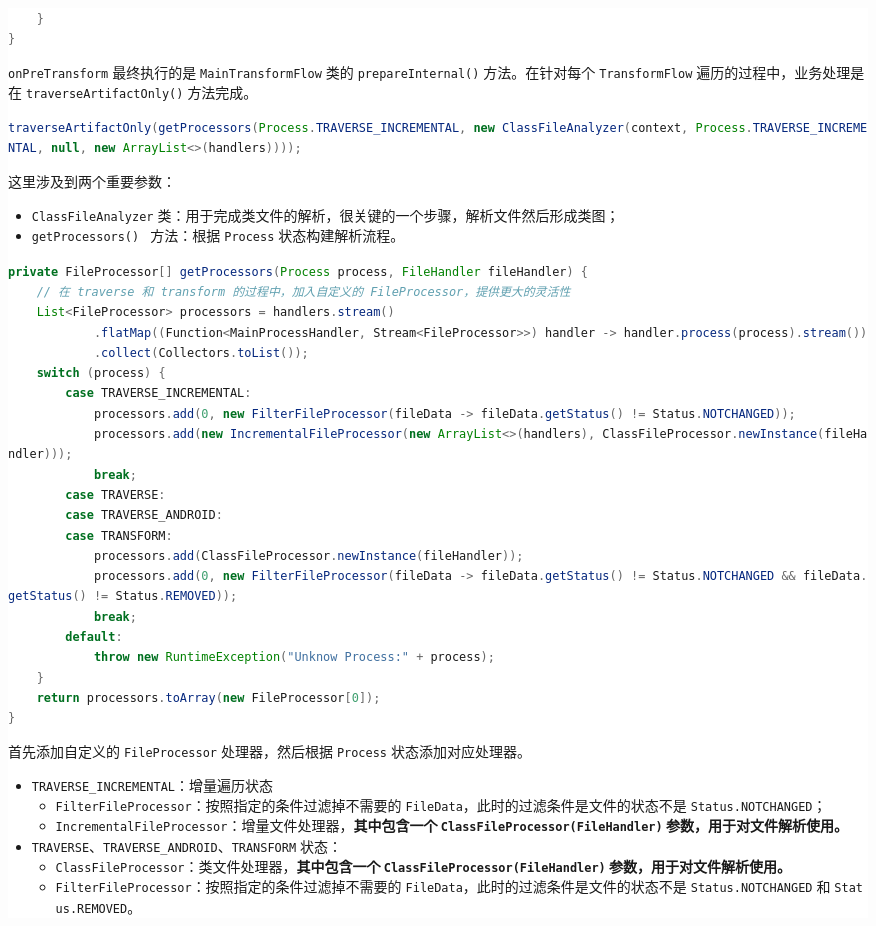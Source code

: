 ```java
    }
}
```

`onPreTransform` 最终执行的是 `MainTransformFlow` 类的 `prepareInternal()` 方法。在针对每个 `TransformFlow` 遍历的过程中，业务处理是在 `traverseArtifactOnly()` 方法完成。

```java
traverseArtifactOnly(getProcessors(Process.TRAVERSE_INCREMENTAL, new ClassFileAnalyzer(context, Process.TRAVERSE_INCREMENTAL, null, new ArrayList<>(handlers))));
```

这里涉及到两个重要参数：

- `ClassFileAnalyzer` 类：用于完成类文件的解析，很关键的一个步骤，解析文件然后形成类图；
- `getProcessors() ` 方法：根据 `Process` 状态构建解析流程。

```java
private FileProcessor[] getProcessors(Process process, FileHandler fileHandler) {
  	// 在 traverse 和 transform 的过程中，加入自定义的 FileProcessor，提供更大的灵活性
    List<FileProcessor> processors = handlers.stream()
            .flatMap((Function<MainProcessHandler, Stream<FileProcessor>>) handler -> handler.process(process).stream())
            .collect(Collectors.toList());
    switch (process) {
        case TRAVERSE_INCREMENTAL:
            processors.add(0, new FilterFileProcessor(fileData -> fileData.getStatus() != Status.NOTCHANGED));
            processors.add(new IncrementalFileProcessor(new ArrayList<>(handlers), ClassFileProcessor.newInstance(fileHandler)));
            break;
        case TRAVERSE:
        case TRAVERSE_ANDROID:
        case TRANSFORM:
            processors.add(ClassFileProcessor.newInstance(fileHandler));
            processors.add(0, new FilterFileProcessor(fileData -> fileData.getStatus() != Status.NOTCHANGED && fileData.getStatus() != Status.REMOVED));
            break;
        default:
            throw new RuntimeException("Unknow Process:" + process);
    }
    return processors.toArray(new FileProcessor[0]);
}
```

首先添加自定义的 `FileProcessor` 处理器，然后根据 `Process` 状态添加对应处理器。

- `TRAVERSE_INCREMENTAL`：增量遍历状态
  - `FilterFileProcessor`：按照指定的条件过滤掉不需要的 `FileData`，此时的过滤条件是文件的状态不是 `Status.NOTCHANGED`；
  - `IncrementalFileProcessor`：增量文件处理器，**其中包含一个 `ClassFileProcessor(FileHandler)` 参数，用于对文件解析使用。**
- `TRAVERSE`、`TRAVERSE_ANDROID`、`TRANSFORM` 状态：
  - `ClassFileProcessor`：类文件处理器，**其中包含一个 `ClassFileProcessor(FileHandler)` 参数，用于对文件解析使用。**
  - `FilterFileProcessor`：按照指定的条件过滤掉不需要的 `FileData`，此时的过滤条件是文件的状态不是 `Status.NOTCHANGED` 和 `Status.REMOVED`。
